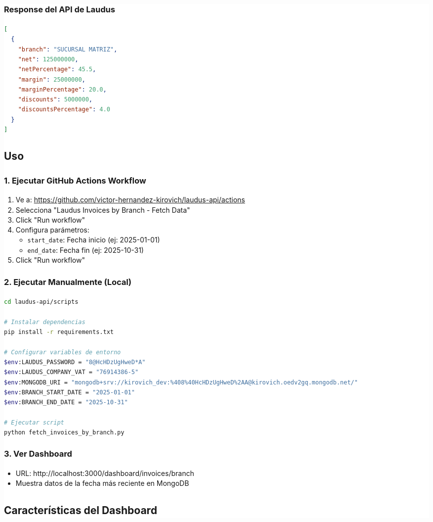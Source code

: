 ### Response del API de Laudus
```json
[
  {
    "branch": "SUCURSAL MATRIZ",
    "net": 125000000,
    "netPercentage": 45.5,
    "margin": 25000000,
    "marginPercentage": 20.0,
    "discounts": 5000000,
    "discountsPercentage": 4.0
  }
]
```

## Uso

### 1. Ejecutar GitHub Actions Workflow
1. Ve a: https://github.com/victor-hernandez-kirovich/laudus-api/actions
2. Selecciona "Laudus Invoices by Branch - Fetch Data"
3. Click "Run workflow"
4. Configura parámetros:
   - `start_date`: Fecha inicio (ej: 2025-01-01)
   - `end_date`: Fecha fin (ej: 2025-10-31)
5. Click "Run workflow"

### 2. Ejecutar Manualmente (Local)

```bash
cd laudus-api/scripts

# Instalar dependencias
pip install -r requirements.txt

# Configurar variables de entorno
$env:LAUDUS_PASSWORD = "8@HcHDzUgHweD*A"
$env:LAUDUS_COMPANY_VAT = "76914386-5"
$env:MONGODB_URI = "mongodb+srv://kirovich_dev:%408%40HcHDzUgHweD%2AA@kirovich.oedv2gq.mongodb.net/"
$env:BRANCH_START_DATE = "2025-01-01"
$env:BRANCH_END_DATE = "2025-10-31"

# Ejecutar script
python fetch_invoices_by_branch.py
```

### 3. Ver Dashboard
- URL: http://localhost:3000/dashboard/invoices/branch
- Muestra datos de la fecha más reciente en MongoDB

## Características del Dashboard
